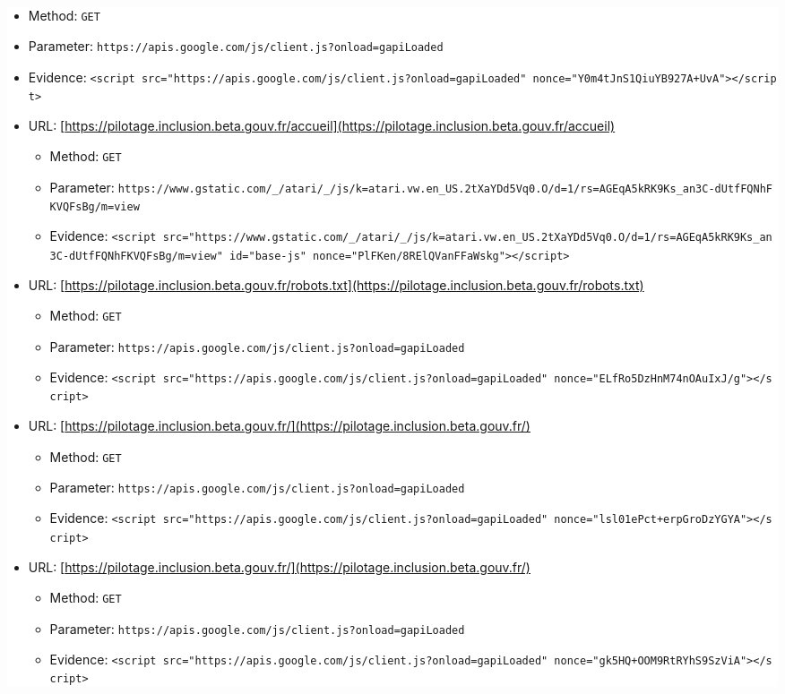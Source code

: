   
  * Method: `GET`
  
  
  * Parameter: `https://apis.google.com/js/client.js?onload=gapiLoaded`
  
  
  * Evidence: `<script src="https://apis.google.com/js/client.js?onload=gapiLoaded" nonce="Y0m4tJnS1QiuYB927A+UvA"></script>`
  
  
  
  
* URL: [https://pilotage.inclusion.beta.gouv.fr/accueil](https://pilotage.inclusion.beta.gouv.fr/accueil)
  
  
  * Method: `GET`
  
  
  * Parameter: `https://www.gstatic.com/_/atari/_/js/k=atari.vw.en_US.2tXaYDd5Vq0.O/d=1/rs=AGEqA5kRK9Ks_an3C-dUtfFQNhFKVQFsBg/m=view`
  
  
  * Evidence: `<script src="https://www.gstatic.com/_/atari/_/js/k=atari.vw.en_US.2tXaYDd5Vq0.O/d=1/rs=AGEqA5kRK9Ks_an3C-dUtfFQNhFKVQFsBg/m=view" id="base-js" nonce="PlFKen/8RElQVanFFaWskg"></script>`
  
  
  
  
* URL: [https://pilotage.inclusion.beta.gouv.fr/robots.txt](https://pilotage.inclusion.beta.gouv.fr/robots.txt)
  
  
  * Method: `GET`
  
  
  * Parameter: `https://apis.google.com/js/client.js?onload=gapiLoaded`
  
  
  * Evidence: `<script src="https://apis.google.com/js/client.js?onload=gapiLoaded" nonce="ELfRo5DzHnM74nOAuIxJ/g"></script>`
  
  
  
  
* URL: [https://pilotage.inclusion.beta.gouv.fr/](https://pilotage.inclusion.beta.gouv.fr/)
  
  
  * Method: `GET`
  
  
  * Parameter: `https://apis.google.com/js/client.js?onload=gapiLoaded`
  
  
  * Evidence: `<script src="https://apis.google.com/js/client.js?onload=gapiLoaded" nonce="lsl01ePct+erpGroDzYGYA"></script>`
  
  
  
  
* URL: [https://pilotage.inclusion.beta.gouv.fr/](https://pilotage.inclusion.beta.gouv.fr/)
  
  
  * Method: `GET`
  
  
  * Parameter: `https://apis.google.com/js/client.js?onload=gapiLoaded`
  
  
  * Evidence: `<script src="https://apis.google.com/js/client.js?onload=gapiLoaded" nonce="gk5HQ+OOM9RtRYhS9SzViA"></script>`
  